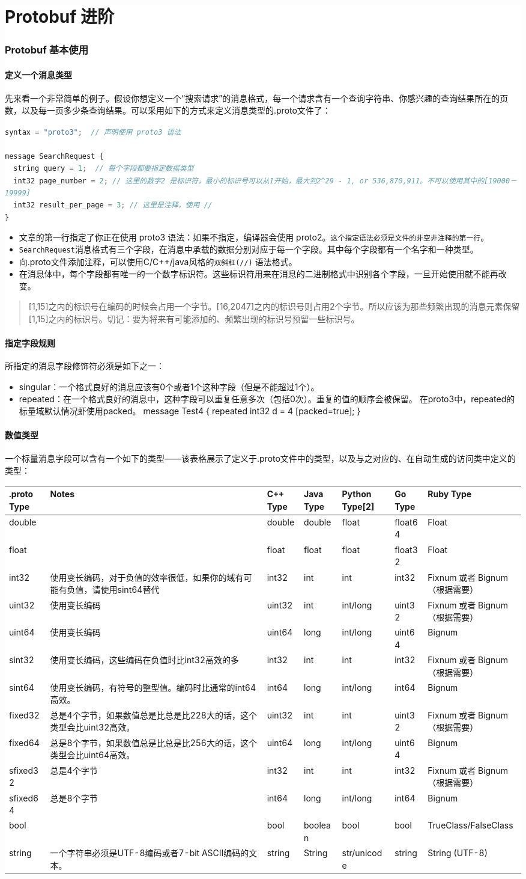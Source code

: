 # Protobuf 进阶



### Protobuf 基本使用

#### **定义一个消息类型**

先来看一个非常简单的例子。假设你想定义一个“搜索请求”的消息格式，每一个请求含有一个查询字符串、你感兴趣的查询结果所在的页数，以及每一页多少条查询结果。可以采用如下的方式来定义消息类型的.proto文件了：

```javascript
syntax = "proto3";  // 声明使用 proto3 语法

message SearchRequest {
  string query = 1;  // 每个字段都要指定数据类型
  int32 page_number = 2; // 这里的数字2 是标识符，最小的标识号可以从1开始，最大到2^29 - 1, or 536,870,911。不可以使用其中的[19000－19999]
  int32 result_per_page = 3; // 这里是注释，使用 //
}
```

- 文章的第一行指定了你正在使用 proto3 语法：如果不指定，编译器会使用 proto2。`这个指定语法必须是文件的非空非注释的第一行`。
- `SearchRequest`消息格式有三个字段，在消息中承载的数据分别对应于每一个字段。其中每个字段都有一个名字和一种类型。
- 向.proto文件添加注释，可以使用C/C++/java风格的`双斜杠(//)` 语法格式。
- 在消息体中，每个字段都有唯一的一个数字标识符。这些标识符用来在消息的二进制格式中识别各个字段，一旦开始使用就不能再改变。

> [1,15]之内的标识号在编码的时候会占用一个字节。[16,2047]之内的标识号则占用2个字节。所以应该为那些频繁出现的消息元素保留 [1,15]之内的标识号。切记：要为将来有可能添加的、频繁出现的标识号预留一些标识号。

#### **指定字段规则**

所指定的消息字段修饰符必须是如下之一：

- singular：一个格式良好的消息应该有0个或者1个这种字段（但是不能超过1个）。
- repeated：在一个格式良好的消息中，这种字段可以重复任意多次（包括0次）。重复的值的顺序会被保留。 在proto3中，repeated的标量域默认情况虾使用packed。 message Test4 { repeated int32 d = 4 [packed=true]; }

#### **数值类型**

一个标量消息字段可以含有一个如下的类型——该表格展示了定义于.proto文件中的类型，以及与之对应的、在自动生成的访问类中定义的类型：

| .proto Type | Notes                                                        | C++ Type | Java Type  | Python Type[2] | Go Type | Ruby Type                      |
| :---------- | :----------------------------------------------------------- | :------- | :--------- | :------------- | :------ | :----------------------------- |
| double      |                                                              | double   | double     | float          | float64 | Float                          |
| float       |                                                              | float    | float      | float          | float32 | Float                          |
| int32       | 使用变长编码，对于负值的效率很低，如果你的域有可能有负值，请使用sint64替代 | int32    | int        | int            | int32   | Fixnum 或者 Bignum（根据需要） |
| uint32      | 使用变长编码                                                 | uint32   | int        | int/long       | uint32  | Fixnum 或者 Bignum（根据需要） |
| uint64      | 使用变长编码                                                 | uint64   | long       | int/long       | uint64  | Bignum                         |
| sint32      | 使用变长编码，这些编码在负值时比int32高效的多                | int32    | int        | int            | int32   | Fixnum 或者 Bignum（根据需要） |
| sint64      | 使用变长编码，有符号的整型值。编码时比通常的int64高效。      | int64    | long       | int/long       | int64   | Bignum                         |
| fixed32     | 总是4个字节，如果数值总是比总是比228大的话，这个类型会比uint32高效。 | uint32   | int        | int            | uint32  | Fixnum 或者 Bignum（根据需要） |
| fixed64     | 总是8个字节，如果数值总是比总是比256大的话，这个类型会比uint64高效。 | uint64   | long       | int/long       | uint64  | Bignum                         |
| sfixed32    | 总是4个字节                                                  | int32    | int        | int            | int32   | Fixnum 或者 Bignum（根据需要） |
| sfixed64    | 总是8个字节                                                  | int64    | long       | int/long       | int64   | Bignum                         |
| bool        |                                                              | bool     | boolean    | bool           | bool    | TrueClass/FalseClass           |
| string      | 一个字符串必须是UTF-8编码或者7-bit ASCII编码的文本。         | string   | String     | str/unicode    | string  | String (UTF-8)                 |
